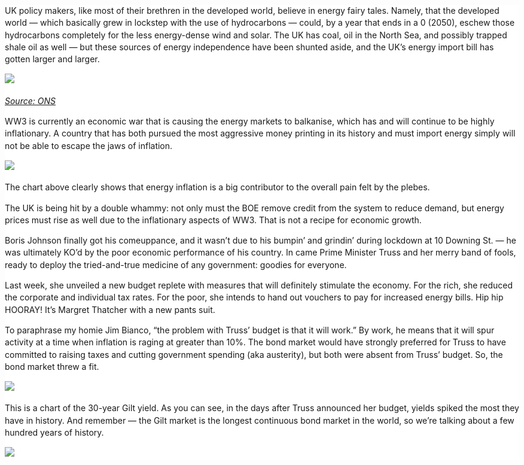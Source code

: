 UK policy makers, like most of their brethren in the developed world, believe in energy fairy tales\. Namely, that the developed world — which basically grew in lockstep with the use of hydrocarbons — could, by a year that ends in a 0 \(2050\), eschew those hydrocarbons completely for the less energy\-dense wind and solar\. The UK has coal, oil in the North Sea, and possibly trapped shale oil as well — but these sources of energy independence have been shunted aside, and the UK’s energy import bill has gotten larger and larger\.


![](assets/cf3638417fe9/0*_jCvR8XDmax2qO6z)


[_Source: ONS_](https://www.ons.gov.uk/economy/nationalaccounts/balanceofpayments/articles/trendsinukimportsandexportsoffuels/2022-06-29)

WW3 is currently an economic war that is causing the energy markets to balkanise, which has and will continue to be highly inflationary\. A country that has both pursued the most aggressive money printing in its history and must import energy simply will not be able to escape the jaws of inflation\.


![](assets/cf3638417fe9/0*VC8IGGUj2uyyzHC0)


The chart above clearly shows that energy inflation is a big contributor to the overall pain felt by the plebes\.

The UK is being hit by a double whammy: not only must the BOE remove credit from the system to reduce demand, but energy prices must rise as well due to the inflationary aspects of WW3\. That is not a recipe for economic growth\.

Boris Johnson finally got his comeuppance, and it wasn’t due to his bumpin’ and grindin’ during lockdown at 10 Downing St\. — he was ultimately KO’d by the poor economic performance of his country\. In came Prime Minister Truss and her merry band of fools, ready to deploy the tried\-and\-true medicine of any government: goodies for everyone\.

Last week, she unveiled a new budget replete with measures that will definitely stimulate the economy\. For the rich, she reduced the corporate and individual tax rates\. For the poor, she intends to hand out vouchers to pay for increased energy bills\. Hip hip HOORAY\! It’s Margret Thatcher with a new pants suit\.

To paraphrase my homie Jim Bianco, “the problem with Truss’ budget is that it will work\.” By work, he means that it will spur activity at a time when inflation is raging at greater than 10%\. The bond market would have strongly preferred for Truss to have committed to raising taxes and cutting government spending \(aka austerity\), but both were absent from Truss’ budget\. So, the bond market threw a fit\.


![](assets/cf3638417fe9/0*7E9p7oYZlBQn3umF)


This is a chart of the 30\-year Gilt yield\. As you can see, in the days after Truss announced her budget, yields spiked the most they have in history\. And remember — the Gilt market is the longest continuous bond market in the world, so we’re talking about a few hundred years of history\.


![](assets/cf3638417fe9/0*tusuIRajd6298xCL)

